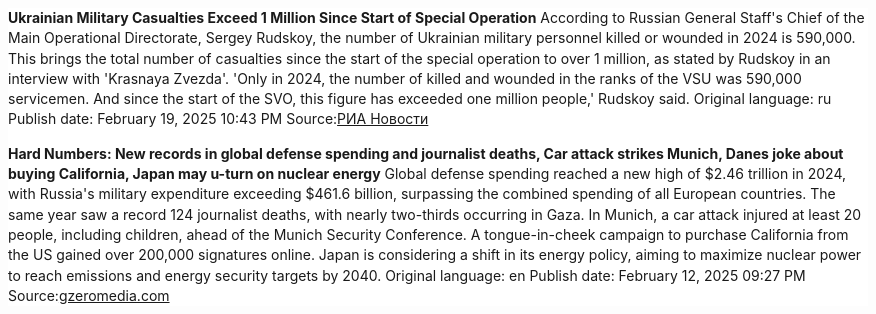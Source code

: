 **Ukrainian Military Casualties Exceed 1 Million Since Start of Special Operation**
According to Russian General Staff's Chief of the Main Operational Directorate, Sergey Rudskoy, the number of Ukrainian military personnel killed or wounded in 2024 is 590,000. This brings the total number of casualties since the start of the special operation to over 1 million, as stated by Rudskoy in an interview with 'Krasnaya Zvezda'. 'Only in 2024, the number of killed and wounded in the ranks of the VSU was 590,000 servicemen. And since the start of the SVO, this figure has exceeded one million people,' Rudskoy said.
Original language: ru
Publish date: February 19, 2025 10:43 PM
Source:[РИА Новости](https://ria.ru/20250220/rudskoy-2000431558.html)

**Hard Numbers: New records in global defense spending and journalist deaths, Car attack strikes Munich, Danes joke about buying California, Japan may u-turn on nuclear energy**
Global defense spending reached a new high of $2.46 trillion in 2024, with Russia's military expenditure exceeding $461.6 billion, surpassing the combined spending of all European countries. The same year saw a record 124 journalist deaths, with nearly two-thirds occurring in Gaza. In Munich, a car attack injured at least 20 people, including children, ahead of the Munich Security Conference. A tongue-in-cheek campaign to purchase California from the US gained over 200,000 signatures online. Japan is considering a shift in its energy policy, aiming to maximize nuclear power to reach emissions and energy security targets by 2040.
Original language: en
Publish date: February 12, 2025 09:27 PM
Source:[gzeromedia.com](https://www.gzeromedia.com/news/hard-numbers/hard-numbers-new-records-set-in-global-defense-spending-and-journalist-deaths-car-attack-strikes-munich-danes-joke-about-buying-california-japan-may-u-turn-on-nuclear-energy)

